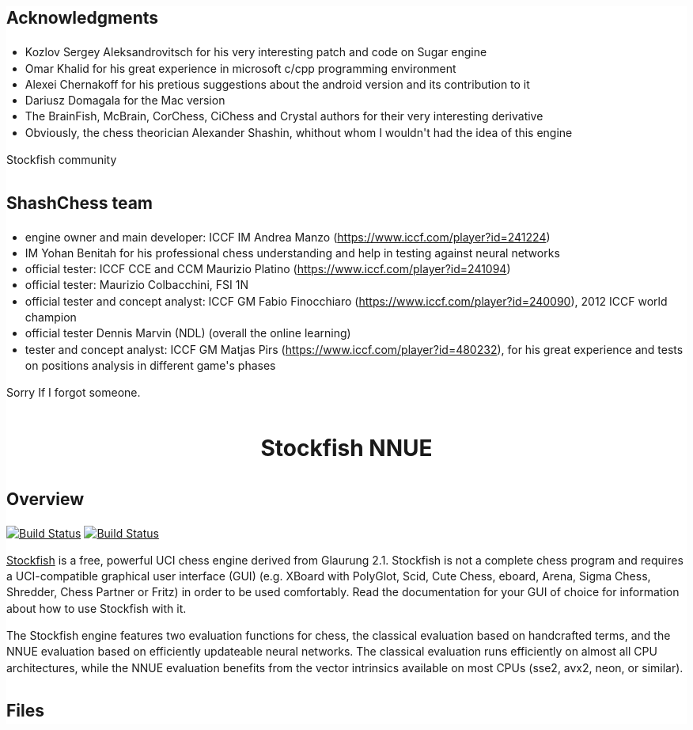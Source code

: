 ## Acknowledgments

- Kozlov Sergey Aleksandrovitsch for his very interesting patch and code on Sugar engine
- Omar Khalid for his great experience in microsoft c/cpp programming environment
- Alexei Chernakoff for his pretious suggestions about the android version and its contribution to it
- Dariusz Domagala for the Mac version
- The BrainFish, McBrain, CorChess, CiChess and Crystal authors for their very interesting derivative
- Obviously, the chess theorician Alexander Shashin, whithout whom I wouldn't had the idea of this engine

Stockfish community

## ShashChess team
- engine owner and main developer: ICCF IM Andrea Manzo (https://www.iccf.com/player?id=241224)
- IM Yohan Benitah for his professional chess understanding and help in testing against neural networks 
- official tester: ICCF CCE and CCM Maurizio Platino (https://www.iccf.com/player?id=241094)
- official tester: Maurizio Colbacchini, FSI 1N
- official tester and concept analyst: ICCF GM Fabio Finocchiaro (https://www.iccf.com/player?id=240090), 2012 ICCF world champion 
- official tester Dennis Marvin (NDL) (overall the online learning)
- tester and concept analyst: ICCF GM Matjas Pirs (https://www.iccf.com/player?id=480232), for his great experience and tests on positions analysis in different game's phases



Sorry If I forgot someone.

<h1 align="center">Stockfish NNUE</h1>

## Overview

[![Build Status](https://travis-ci.org/official-stockfish/Stockfish.svg?branch=master)](https://travis-ci.org/official-stockfish/Stockfish)
[![Build Status](https://ci.appveyor.com/api/projects/status/github/official-stockfish/Stockfish?branch=master&svg=true)](https://ci.appveyor.com/project/mcostalba/stockfish/branch/master)

[Stockfish](https://stockfishchess.org) is a free, powerful UCI chess engine
derived from Glaurung 2.1. Stockfish is not a complete chess program and requires a
UCI-compatible graphical user interface (GUI) (e.g. XBoard with PolyGlot, Scid,
Cute Chess, eboard, Arena, Sigma Chess, Shredder, Chess Partner or Fritz) in order
to be used comfortably. Read the documentation for your GUI of choice for information
about how to use Stockfish with it.

The Stockfish engine features two evaluation functions for chess, the classical
evaluation based on handcrafted terms, and the NNUE evaluation based on efficiently
updateable neural networks. The classical evaluation runs efficiently on almost all
CPU architectures, while the NNUE evaluation benefits from the vector
intrinsics available on most CPUs (sse2, avx2, neon, or similar).


## Files
